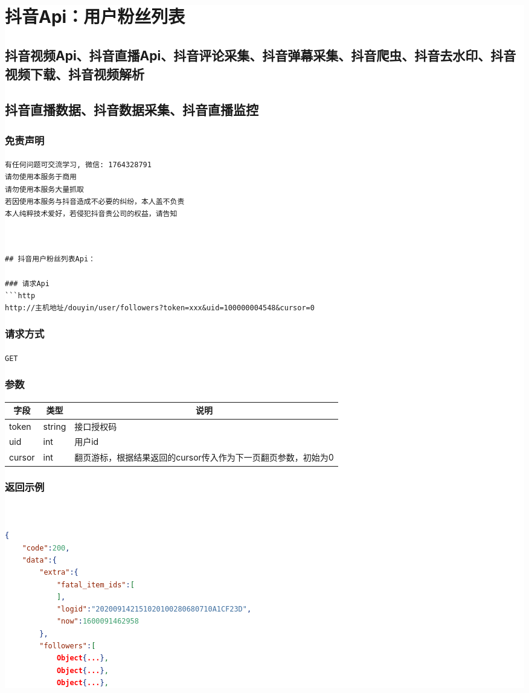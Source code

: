 # 抖音Api：用户粉丝列表


## 抖音视频Api、抖音直播Api、抖音评论采集、抖音弹幕采集、抖音爬虫、抖音去水印、抖音视频下载、抖音视频解析
## 抖音直播数据、抖音数据采集、抖音直播监控

### 免责声明
```
有任何问题可交流学习, 微信: 1764328791
请勿使用本服务于商用
请勿使用本服务大量抓取
若因使用本服务与抖音造成不必要的纠纷，本人盖不负责
本人纯粹技术爱好，若侵犯抖音贵公司的权益，请告知
```
```


## 抖音用户粉丝列表Api：

### 请求Api
```http
http://主机地址/douyin/user/followers?token=xxx&uid=100000004548&cursor=0

```

### 

### 请求方式
```http
GET
```

### 

### 参数
| 字段 | 类型 | 说明 |
| --- | --- | --- |
| token | string | 接口授权码 |
| uid | int | 用户id|
| cursor | int | 翻页游标，根据结果返回的cursor传入作为下一页翻页参数，初始为0 |


### 

### 返回示例
```json


{
    "code":200,
    "data":{
        "extra":{
            "fatal_item_ids":[
            ],
            "logid":"202009142151020100280680710A1CF23D",
            "now":1600091462958
        },
        "followers":[
            Object{...},
            Object{...},
            Object{...},
```